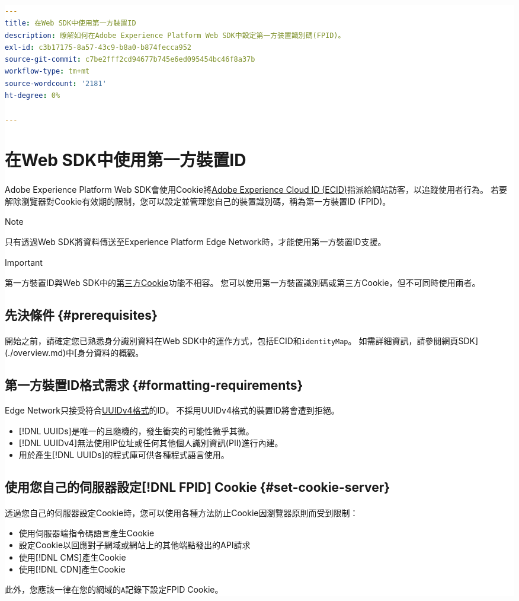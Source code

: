```yaml
---
title: 在Web SDK中使用第一方裝置ID
description: 瞭解如何在Adobe Experience Platform Web SDK中設定第一方裝置識別碼(FPID)。
exl-id: c3b17175-8a57-43c9-b8a0-b874fecca952
source-git-commit: c7be2fff2cd94677b745e6ed095454bc46f8a37b
workflow-type: tm+mt
source-wordcount: '2181'
ht-degree: 0%

---
```



# 在Web SDK中使用第一方裝置ID

Adobe Experience Platform Web SDK會使用Cookie將[Adobe Experience Cloud ID (ECID)](https://experienceleague.adobe.com/docs/experience-platform/identity/ecid.html)指派給網站訪客，以追蹤使用者行為。 若要解除瀏覽器對Cookie有效期的限制，您可以設定並管理您自己的裝置識別碼，稱為第一方裝置ID (FPID)。

>[!NOTE]
>
>只有透過Web SDK將資料傳送至Experience Platform Edge Network時，才能使用第一方裝置ID支援。

>[!IMPORTANT]
>
>第一方裝置ID與Web SDK中的[第三方Cookie](../../tags/extensions/client/web-sdk/web-sdk-extension-configuration.md#identity)功能不相容。 您可以使用第一方裝置識別碼或第三方Cookie，但不可同時使用兩者。

## 先決條件 {#prerequisites}

開始之前，請確定您已熟悉身分識別資料在Web SDK中的運作方式，包括ECID和`identityMap`。 如需詳細資訊，請參閱網頁SDK](./overview.md)中[身分資料的概觀。

## 第一方裝置ID格式需求 {#formatting-requirements}

Edge Network只接受符合[UUIDv4格式](https://datatracker.ietf.org/doc/html/rfc4122)的ID。 不採用UUIDv4格式的裝置ID將會遭到拒絕。

* [!DNL UUIDs]是唯一的且隨機的，發生衝突的可能性微乎其微。
* [!DNL UUIDv4]無法使用IP位址或任何其他個人識別資訊(PII)進行內建。
* 用於產生[!DNL UUIDs]的程式庫可供各種程式語言使用。

## 使用您自己的伺服器設定[!DNL FPID] Cookie {#set-cookie-server}

透過您自己的伺服器設定Cookie時，您可以使用各種方法防止Cookie因瀏覽器原則而受到限制：

* 使用伺服器端指令碼語言產生Cookie
* 設定Cookie以回應對子網域或網站上的其他端點發出的API請求
* 使用[!DNL CMS]產生Cookie
* 使用[!DNL CDN]產生Cookie

此外，您應該一律在您的網域的`A`記錄下設定FPID Cookie。
